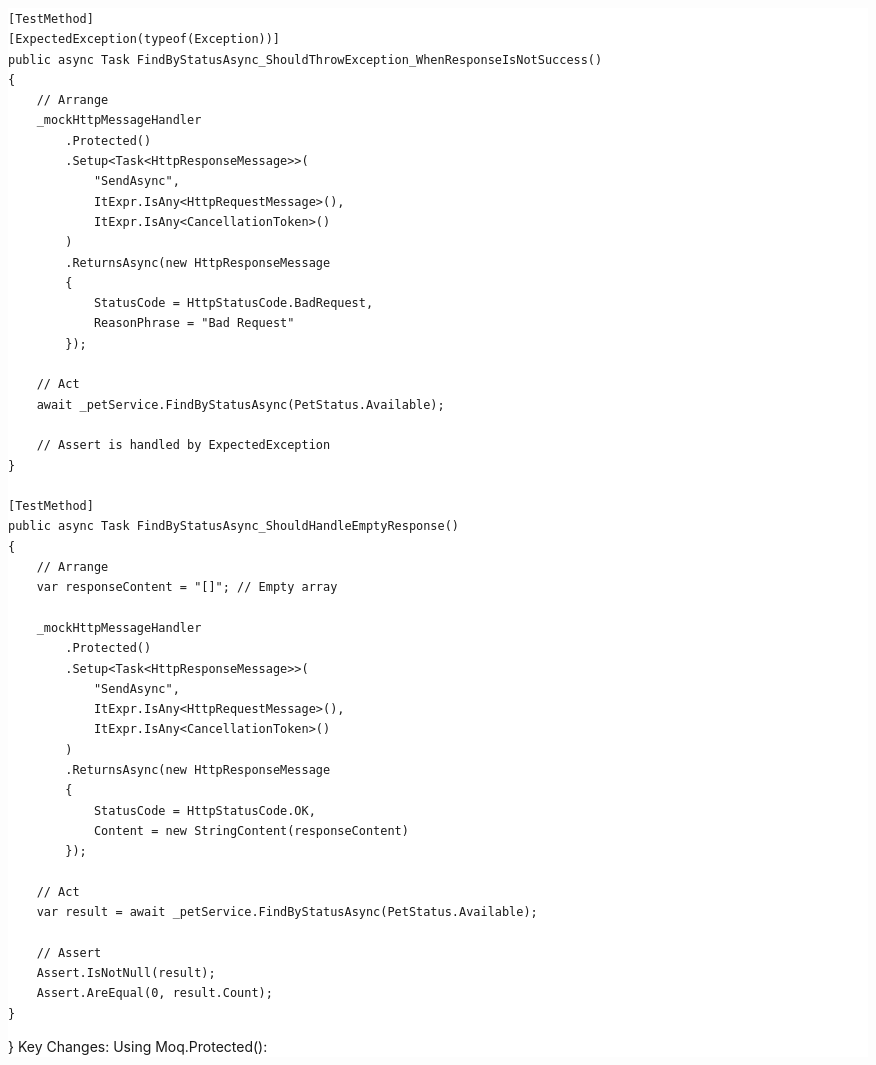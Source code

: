     [TestMethod]
    [ExpectedException(typeof(Exception))]
    public async Task FindByStatusAsync_ShouldThrowException_WhenResponseIsNotSuccess()
    {
        // Arrange
        _mockHttpMessageHandler
            .Protected()
            .Setup<Task<HttpResponseMessage>>(
                "SendAsync",
                ItExpr.IsAny<HttpRequestMessage>(),
                ItExpr.IsAny<CancellationToken>()
            )
            .ReturnsAsync(new HttpResponseMessage
            {
                StatusCode = HttpStatusCode.BadRequest,
                ReasonPhrase = "Bad Request"
            });

        // Act
        await _petService.FindByStatusAsync(PetStatus.Available);

        // Assert is handled by ExpectedException
    }

    [TestMethod]
    public async Task FindByStatusAsync_ShouldHandleEmptyResponse()
    {
        // Arrange
        var responseContent = "[]"; // Empty array

        _mockHttpMessageHandler
            .Protected()
            .Setup<Task<HttpResponseMessage>>(
                "SendAsync",
                ItExpr.IsAny<HttpRequestMessage>(),
                ItExpr.IsAny<CancellationToken>()
            )
            .ReturnsAsync(new HttpResponseMessage
            {
                StatusCode = HttpStatusCode.OK,
                Content = new StringContent(responseContent)
            });

        // Act
        var result = await _petService.FindByStatusAsync(PetStatus.Available);

        // Assert
        Assert.IsNotNull(result);
        Assert.AreEqual(0, result.Count);
    }
}
Key Changes:
Using Moq.Protected():

